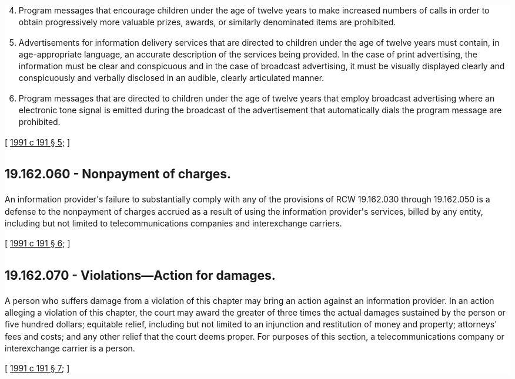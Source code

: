 4. Program messages that encourage children under the age of twelve years to make increased numbers of calls in order to obtain progressively more valuable prizes, awards, or similarly denominated items are prohibited.

5. Advertisements for information delivery services that are directed to children under the age of twelve years must contain, in age-appropriate language, an accurate description of the services being provided. In the case of print advertising, the information must be clear and conspicuous and in the case of broadcast advertising, it must be visually displayed clearly and conspicuously and verbally disclosed in an audible, clearly articulated manner.

6. Program messages that are directed to children under the age of twelve years that employ broadcast advertising where an electronic tone signal is emitted during the broadcast of the advertisement that automatically dials the program message are prohibited.

\[ [1991 c 191 § 5](https://lawfilesext.leg.wa.gov/biennium/1991-92/Pdf/Bills/Session%20Laws/Senate/5518-S.SL.pdf?cite=1991%20c%20191%20§%205); \]

## 19.162.060 - Nonpayment of charges.
An information provider's failure to substantially comply with any of the provisions of RCW 19.162.030 through 19.162.050 is a defense to the nonpayment of charges accrued as a result of using the information provider's services, billed by any entity, including but not limited to telecommunications companies and interexchange carriers.

\[ [1991 c 191 § 6](https://lawfilesext.leg.wa.gov/biennium/1991-92/Pdf/Bills/Session%20Laws/Senate/5518-S.SL.pdf?cite=1991%20c%20191%20§%206); \]

## 19.162.070 - Violations—Action for damages.
A person who suffers damage from a violation of this chapter may bring an action against an information provider. In an action alleging a violation of this chapter, the court may award the greater of three times the actual damages sustained by the person or five hundred dollars; equitable relief, including but not limited to an injunction and restitution of money and property; attorneys' fees and costs; and any other relief that the court deems proper. For purposes of this section, a telecommunications company or interexchange carrier is a person.

\[ [1991 c 191 § 7](https://lawfilesext.leg.wa.gov/biennium/1991-92/Pdf/Bills/Session%20Laws/Senate/5518-S.SL.pdf?cite=1991%20c%20191%20§%207); \]

